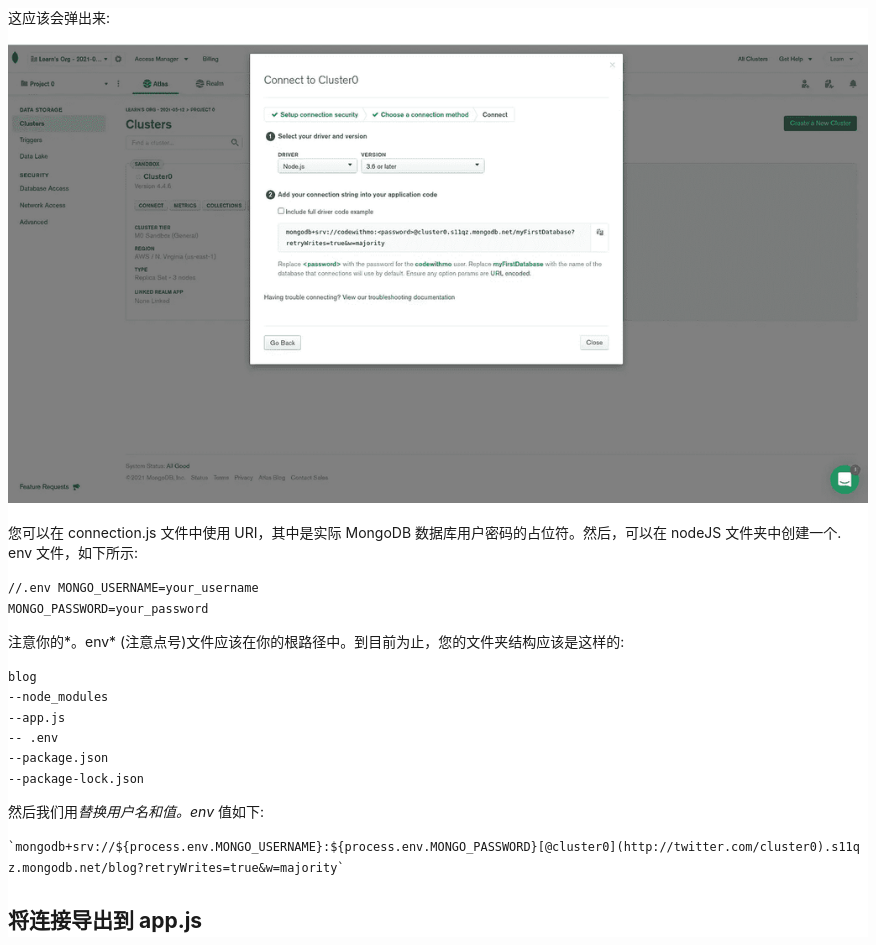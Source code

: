 这应该会弹出来:

![](img/6fa741358f63aa21d8f90efaa72c99cc.png)

您可以在 connection.js 文件中使用 URI，其中<password>是实际 MongoDB 数据库用户密码的占位符。然后，可以在 nodeJS 文件夹中创建一个. env 文件，如下所示:</password>

```
//.env MONGO_USERNAME=your_username
MONGO_PASSWORD=your_password
```

注意你的*。env* (注意点号)文件应该在你的根路径中。到目前为止，您的文件夹结构应该是这样的:

```
blog
--node_modules
--app.js
-- .env
--package.json
--package-lock.json
```

然后我们用*替换用户名和<password>值。env</password>* 值如下:

```
`mongodb+srv://${process.env.MONGO_USERNAME}:${process.env.MONGO_PASSWORD}[@cluster0](http://twitter.com/cluster0).s11qz.mongodb.net/blog?retryWrites=true&w=majority`
```

## 将连接导出到 app.js
